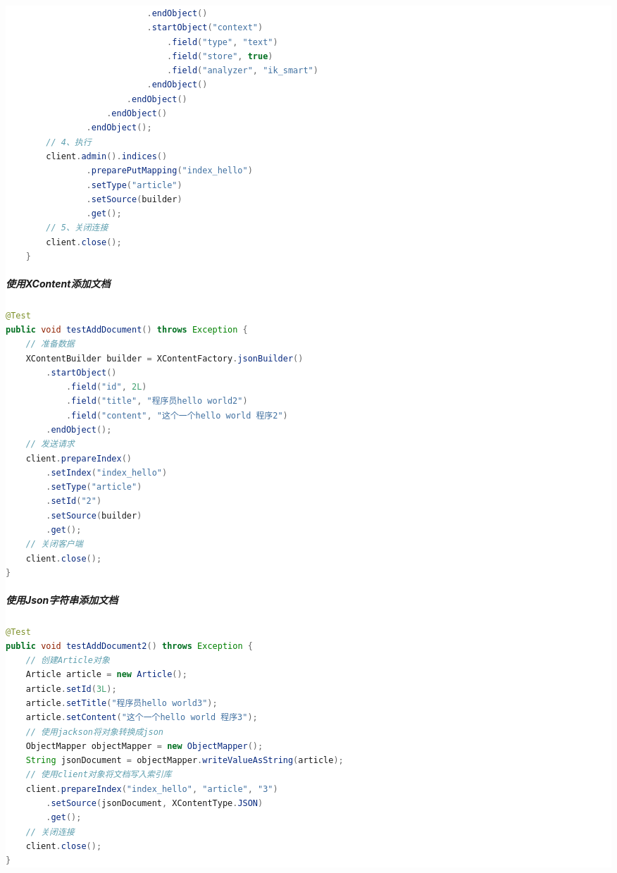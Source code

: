 ~~~java
                            .endObject()
                            .startObject("context")
                                .field("type", "text")
                                .field("store", true)
                                .field("analyzer", "ik_smart")
                            .endObject()
                        .endObject()
                    .endObject()
                .endObject();
        // 4、执行
        client.admin().indices()
                .preparePutMapping("index_hello")
                .setType("article")
                .setSource(builder)
                .get();
        // 5、关闭连接
        client.close();
    }
~~~

##### 使用XContent添加文档

~~~java
@Test
public void testAddDocument() throws Exception {
    // 准备数据
    XContentBuilder builder = XContentFactory.jsonBuilder()
        .startObject()
        	.field("id", 2L)
            .field("title", "程序员hello world2")
            .field("content", "这个一个hello world 程序2")
        .endObject();
    // 发送请求
    client.prepareIndex()
        .setIndex("index_hello")
        .setType("article")
        .setId("2")
        .setSource(builder)
        .get();
    // 关闭客户端
    client.close();
}
~~~

##### 使用Json字符串添加文档

~~~java
@Test
public void testAddDocument2() throws Exception {
    // 创建Article对象
    Article article = new Article();
    article.setId(3L);
    article.setTitle("程序员hello world3");
    article.setContent("这个一个hello world 程序3");
    // 使用jackson将对象转换成json
    ObjectMapper objectMapper = new ObjectMapper();
    String jsonDocument = objectMapper.writeValueAsString(article);
    // 使用client对象将文档写入索引库
    client.prepareIndex("index_hello", "article", "3")
        .setSource(jsonDocument, XContentType.JSON)
        .get();
    // 关闭连接
    client.close();
}
~~~